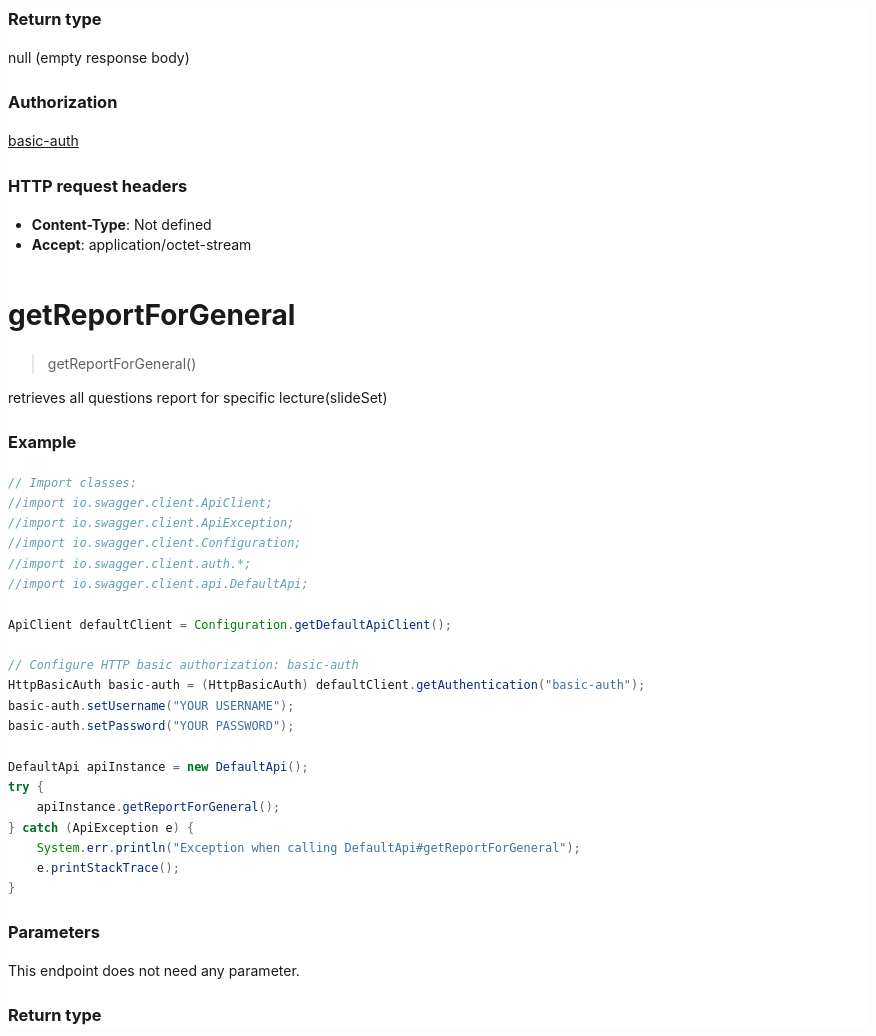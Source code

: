 ### Return type

null (empty response body)

### Authorization

[basic-auth](../README.md#basic-auth)

### HTTP request headers

 - **Content-Type**: Not defined
 - **Accept**: application/octet-stream

<a name="getReportForGeneral"></a>
# **getReportForGeneral**
> getReportForGeneral()

retrieves all questions report for specific lecture(slideSet)



### Example
```java
// Import classes:
//import io.swagger.client.ApiClient;
//import io.swagger.client.ApiException;
//import io.swagger.client.Configuration;
//import io.swagger.client.auth.*;
//import io.swagger.client.api.DefaultApi;

ApiClient defaultClient = Configuration.getDefaultApiClient();

// Configure HTTP basic authorization: basic-auth
HttpBasicAuth basic-auth = (HttpBasicAuth) defaultClient.getAuthentication("basic-auth");
basic-auth.setUsername("YOUR USERNAME");
basic-auth.setPassword("YOUR PASSWORD");

DefaultApi apiInstance = new DefaultApi();
try {
    apiInstance.getReportForGeneral();
} catch (ApiException e) {
    System.err.println("Exception when calling DefaultApi#getReportForGeneral");
    e.printStackTrace();
}
```

### Parameters
This endpoint does not need any parameter.

### Return type
